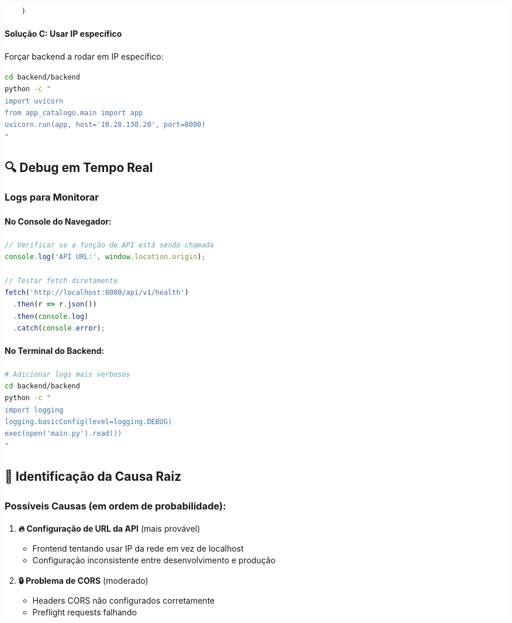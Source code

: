```python
    )
```

#### **Solução C: Usar IP específico**
Forçar backend a rodar em IP específico:
```bash
cd backend/backend
python -c "
import uvicorn
from app_catalogo.main import app
uvicorn.run(app, host='10.28.130.20', port=8000)
"
```

## 🔍 Debug em Tempo Real

### **Logs para Monitorar**

#### **No Console do Navegador:**
```javascript
// Verificar se a função de API está sendo chamada
console.log('API URL:', window.location.origin);

// Testar fetch diretamente
fetch('http://localhost:8000/api/v1/health')
  .then(r => r.json())
  .then(console.log)
  .catch(console.error);
```

#### **No Terminal do Backend:**
```bash
# Adicionar logs mais verbosos
cd backend/backend
python -c "
import logging
logging.basicConfig(level=logging.DEBUG)
exec(open('main.py').read())
"
```

## 🎯 Identificação da Causa Raiz

### **Possíveis Causas (em ordem de probabilidade):**

1. **🔥 Configuração de URL da API** (mais provável)
   - Frontend tentando usar IP da rede em vez de localhost
   - Configuração inconsistente entre desenvolvimento e produção

2. **🔒 Problema de CORS** (moderado)
   - Headers CORS não configurados corretamente
   - Preflight requests falhando
